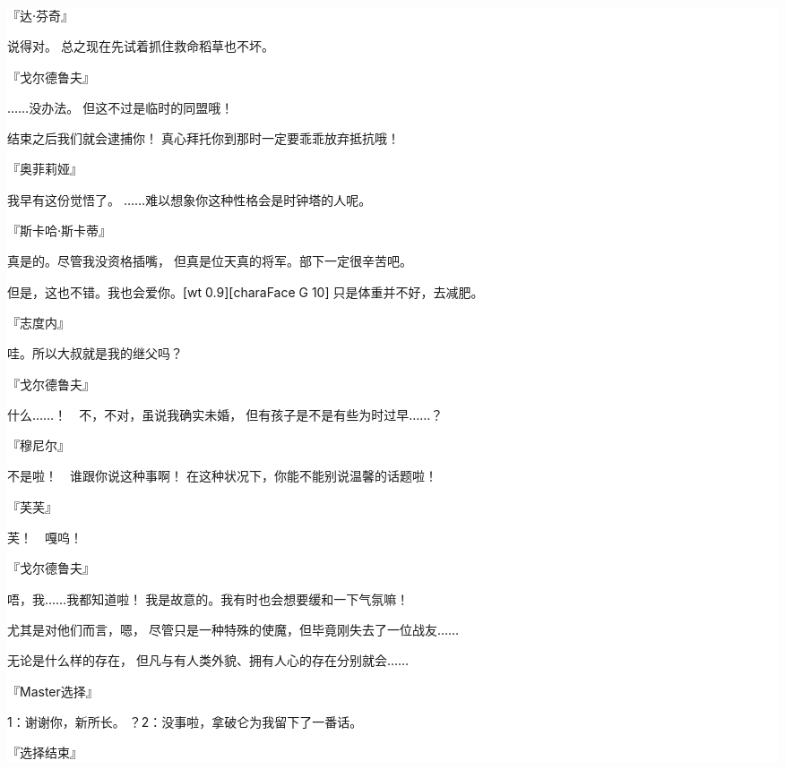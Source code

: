 『达·芬奇』

说得对。
总之现在先试着抓住救命稻草也不坏。

『戈尔德鲁夫』

……没办法。
但这不过是临时的同盟哦！

结束之后我们就会逮捕你！
真心拜托你到那时一定要乖乖放弃抵抗哦！

『奥菲莉娅』

我早有这份觉悟了。
……难以想象你这种性格会是时钟塔的人呢。

『斯卡哈·斯卡蒂』

真是的。尽管我没资格插嘴，
但真是位天真的将军。部下一定很辛苦吧。

但是，这也不错。我也会爱你。[wt 0.9][charaFace G 10]
只是体重并不好，去减肥。

『志度内』

哇。所以大叔就是我的继父吗？

『戈尔德鲁夫』

什么……！　不，不对，虽说我确实未婚，
但有孩子是不是有些为时过早……？

『穆尼尔』

不是啦！　谁跟你说这种事啊！
在这种状况下，你能不能别说温馨的话题啦！

『芙芙』

芙！　嘎呜！

『戈尔德鲁夫』

唔，我……我都知道啦！
我是故意的。我有时也会想要缓和一下气氛嘛！

尤其是对他们而言，嗯，
尽管只是一种特殊的使魔，但毕竟刚失去了一位战友……

无论是什么样的存在，
但凡与有人类外貌、拥有人心的存在分别就会……

『Master选择』

1：谢谢你，新所长。
？2：没事啦，拿破仑为我留下了一番话。

『选择结束』
